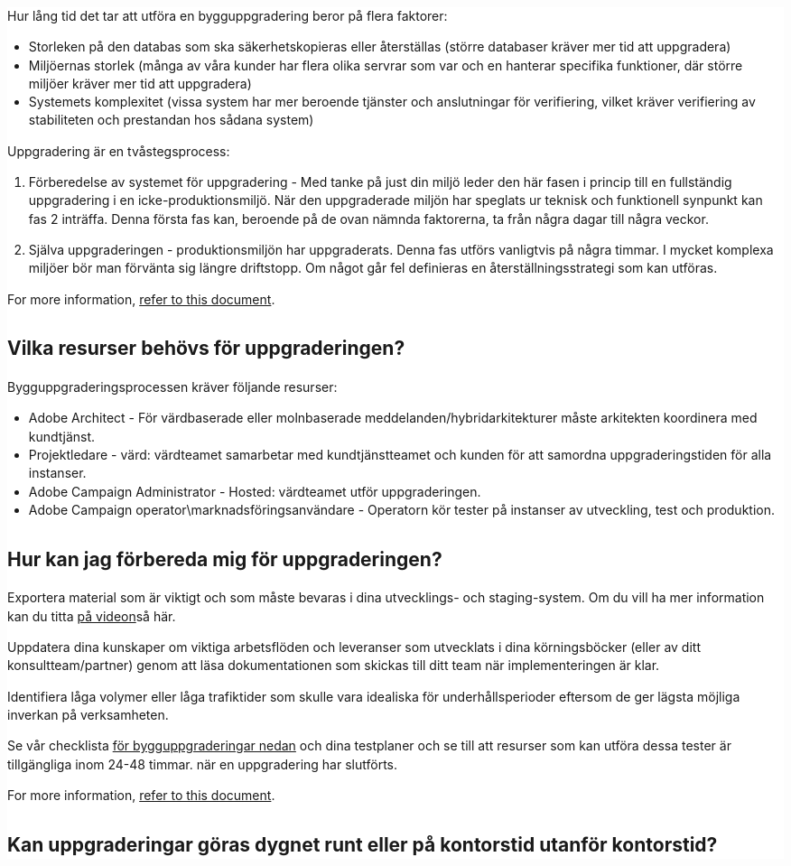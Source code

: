 Hur lång tid det tar att utföra en bygguppgradering beror på flera faktorer:

* Storleken på den databas som ska säkerhetskopieras eller återställas (större databaser kräver mer tid att uppgradera)
* Miljöernas storlek (många av våra kunder har flera olika servrar som var och en hanterar specifika funktioner, där större miljöer kräver mer tid att uppgradera)
* Systemets komplexitet (vissa system har mer beroende tjänster och anslutningar för verifiering, vilket kräver verifiering av stabiliteten och prestandan hos sådana system)

Uppgradering är en tvåstegsprocess:

1. Förberedelse av systemet för uppgradering - Med tanke på just din miljö leder den här fasen i princip till en fullständig uppgradering i en icke-produktionsmiljö. När den uppgraderade miljön har speglats ur teknisk och funktionell synpunkt kan fas 2 inträffa. Denna första fas kan, beroende på de ovan nämnda faktorerna, ta från några dagar till några veckor.

1. Själva uppgraderingen - produktionsmiljön har uppgraderats. Denna fas utförs vanligtvis på några timmar. I mycket komplexa miljöer bör man förvänta sig längre driftstopp. Om något går fel definieras en återställningsstrategi som kan utföras.

For more information, [refer to this document](https://helpx.adobe.com/se/campaign/kb/acc-build-upgrade.html).

## Vilka resurser behövs för uppgraderingen?

Bygguppgraderingsprocessen kräver följande resurser:

* Adobe Architect - För värdbaserade eller molnbaserade meddelanden/hybridarkitekturer måste arkitekten koordinera med kundtjänst.
* Projektledare - värd: värdteamet samarbetar med kundtjänstteamet och kunden för att samordna uppgraderingstiden för alla instanser.
* Adobe Campaign Administrator - Hosted: värdteamet utför uppgraderingen.
* Adobe Campaign operator\marknadsföringsanvändare - Operatorn kör tester på instanser av utveckling, test och produktion.

## Hur kan jag förbereda mig för uppgraderingen?

Exportera material som är viktigt och som måste bevaras i dina utvecklings- och staging-system. Om du vill ha mer information kan du titta [på videon](https://helpx.adobe.com/campaign/classic/how-to/generate-packages-in-acv6.html)så här.

Uppdatera dina kunskaper om viktiga arbetsflöden och leveranser som utvecklats i dina körningsböcker (eller av ditt konsultteam/partner) genom att läsa dokumentationen som skickas till ditt team när implementeringen är klar.

Identifiera låga volymer eller låga trafiktider som skulle vara idealiska för underhållsperioder eftersom de ger lägsta möjliga inverkan på verksamheten.

Se vår checklista [för bygguppgraderingar nedan](#check-list) och dina testplaner och se till att resurser som kan utföra dessa tester är tillgängliga inom 24-48 timmar. när en uppgradering har slutförts.

For more information, [refer to this document](https://helpx.adobe.com/se/campaign/kb/acc-build-upgrade.html).

## Kan uppgraderingar göras dygnet runt eller på kontorstid utanför kontorstid?
